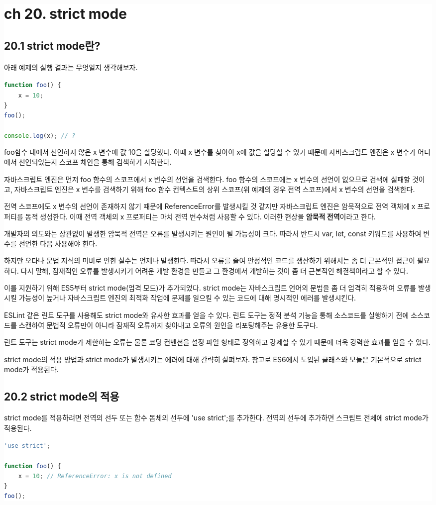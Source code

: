 # ch 20. strict mode

## 20.1 strict mode란?

아래 예제의 실행 결과는 무엇일지 생각해보자.

```javascript
function foo() {
    x = 10;
}
foo();

console.log(x); // ?
```

foo함수 내에서 선언하지 않은 x 변수에  값 10을 할당했다. 이때 x 변수를 찾아야 x에 값을 할당할 수 있기 때문에 자바스크립트 엔진은 x 변수가 어디에서 선언되었는지 스코프 체인을 통해 검색하기 시작한다.

자바스크립트 엔진은 먼저 foo 함수의 스코프에서 x 변수의 선언을 검색한다. foo 함수의 스코프에는 x 변수의 선언이 없으므로 검색에 실패할 것이고, 자바스크립트 엔진은 x 변수를 검색하기 위해 foo 함수 컨텍스트의 상위 스코프(위 예제의 경우 전역 스코프)에서 x 변수의 선언을 검색한다.

전역 스코프에도 x 변수의 선언이 존재하지 않기 때문에 ReferenceError를 발생시킬 것 같지만 자바스크립트 엔진은 암묵적으로 전역 객체에 x 프로퍼티를 동적 생성한다. 이때 전역 객체의 x 프로퍼티는 마치 전역 변수처럼 사용할 수 있다. 이러한 현상을 **암묵적 전역**이라고 한다.

개발자의 의도와는 상관없이 발생한 암묵적 전역은 오류를 발생시키는 원인이 될 가능성이 크다. 따라서 반드시 var, let, const 키워드를 사용하여 변수를 선언한 다음 사용해야 한다.

하지만 오타나 문법 지식의 미비로 인한 실수는 언제나 발생한다. 따라서 오류를 줄여 안정적인 코드를 생산하기 위해서는 좀 더 근본적인 접근이 필요하다. 다시 말해, 잠재적인 오류를 발생시키기 어려운 개발 환경을 만들고 그 환경에서 개발하는 것이 좀 더 근본적인 해결책이라고 할 수 있다.

이를 지원하기 위해 ES5부터 strict mode(엄격 모드)가 추가되었다. strict mode는 자바스크립트 언어의 문법을 좀 더 엄격히 적용하여 오류를 발생시킬 가능성이 높거나 자바스크립트 엔진의 최적화 작업에 문제를 일으킬 수 있는 코드에 대해 명시적인 에러를 발생시킨다.

ESLint 같은 린트 도구를 사용해도 strict mode와 유사한 효과를 얻을 수 있다. 린트 도구는 정적 분석 기능을 통해 소스코드를 실행하기 전에 소스코드를 스캔하여 문법적 오류만이 아니라 잠재적 오류까지 찾아내고 오류의 원인을 리포팅해주는 유용한 도구다.

린트 도구는 strict mode가 제한하는 오류는 물론 코딩 컨벤션을 설정 파일 형태로 정의하고 강제할 수 있기 때문에 더욱 강력한 효과를 얻을 수 있다.

strict mode의 적용 방법과 strict mode가 발생시키는 에러에 대해 간략히 살펴보자. 참고로 ES6에서 도입된 클래스와 모듈은 기본적으로 strict mode가 적용된다.

## 20.2 strict mode의 적용

strict mode를 적용하려면 전역의 선두 또는 함수 몸체의 선두에 'use strict';를 추가한다. 전역의 선두에 추가하면 스크립트 전체에 strict mode가 적용된다.

```javascript
'use strict';

function foo() {
    x = 10; // ReferenceError: x is not defined
}
foo();
```
